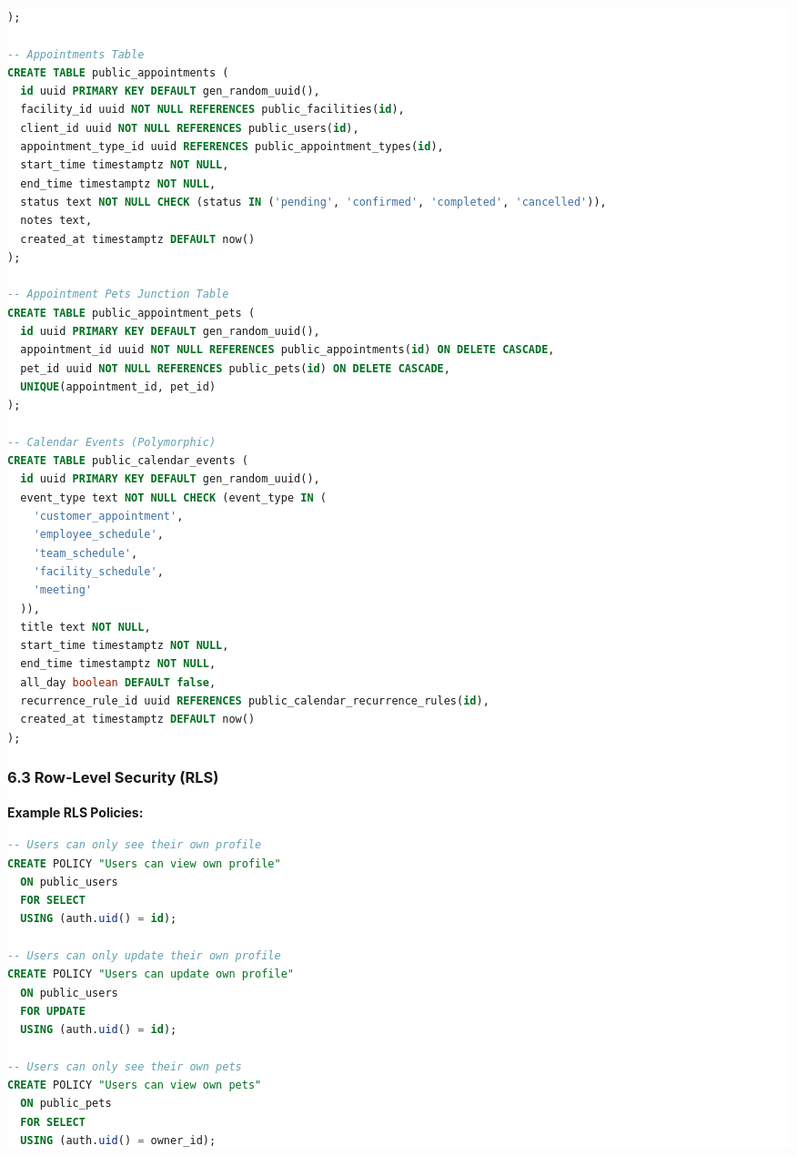 ```sql
);

-- Appointments Table
CREATE TABLE public_appointments (
  id uuid PRIMARY KEY DEFAULT gen_random_uuid(),
  facility_id uuid NOT NULL REFERENCES public_facilities(id),
  client_id uuid NOT NULL REFERENCES public_users(id),
  appointment_type_id uuid REFERENCES public_appointment_types(id),
  start_time timestamptz NOT NULL,
  end_time timestamptz NOT NULL,
  status text NOT NULL CHECK (status IN ('pending', 'confirmed', 'completed', 'cancelled')),
  notes text,
  created_at timestamptz DEFAULT now()
);

-- Appointment Pets Junction Table
CREATE TABLE public_appointment_pets (
  id uuid PRIMARY KEY DEFAULT gen_random_uuid(),
  appointment_id uuid NOT NULL REFERENCES public_appointments(id) ON DELETE CASCADE,
  pet_id uuid NOT NULL REFERENCES public_pets(id) ON DELETE CASCADE,
  UNIQUE(appointment_id, pet_id)
);

-- Calendar Events (Polymorphic)
CREATE TABLE public_calendar_events (
  id uuid PRIMARY KEY DEFAULT gen_random_uuid(),
  event_type text NOT NULL CHECK (event_type IN (
    'customer_appointment',
    'employee_schedule',
    'team_schedule',
    'facility_schedule',
    'meeting'
  )),
  title text NOT NULL,
  start_time timestamptz NOT NULL,
  end_time timestamptz NOT NULL,
  all_day boolean DEFAULT false,
  recurrence_rule_id uuid REFERENCES public_calendar_recurrence_rules(id),
  created_at timestamptz DEFAULT now()
);
```

### 6.3 Row-Level Security (RLS)

**Example RLS Policies:**

```sql
-- Users can only see their own profile
CREATE POLICY "Users can view own profile"
  ON public_users
  FOR SELECT
  USING (auth.uid() = id);

-- Users can only update their own profile
CREATE POLICY "Users can update own profile"
  ON public_users
  FOR UPDATE
  USING (auth.uid() = id);

-- Users can only see their own pets
CREATE POLICY "Users can view own pets"
  ON public_pets
  FOR SELECT
  USING (auth.uid() = owner_id);
```